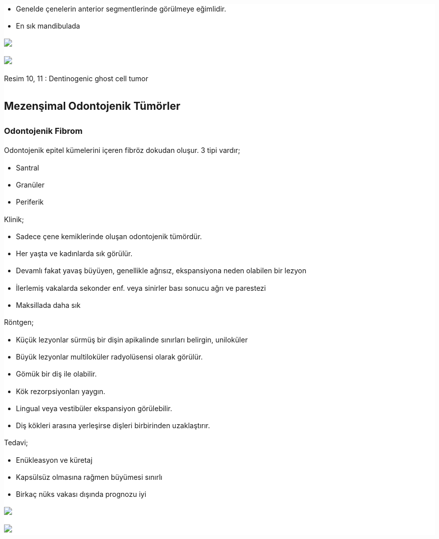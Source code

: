 - Genelde çenelerin anterior segmentlerinde görülmeye eğimlidir.

- En sık mandibulada

![](/home/bt/.config/marktext/images/2021-11-29-00-34-37-image.png)

![](/home/bt/.config/marktext/images/2021-11-29-00-35-35-image.png)

Resim 10, 11 : Dentinogenic ghost cell tumor

## Mezenşimal Odontojenik Tümörler

### Odontojenik Fibrom

Odontojenik epitel kümelerini içeren fibröz dokudan oluşur. 3 tipi vardır;

- Santral

- Granüler

- Periferik

Klinik;

- Sadece çene kemiklerinde oluşan odontojenik tümördür.

- Her yaşta ve kadınlarda sık görülür.

- Devamlı fakat yavaş büyüyen, genellikle ağrısız, ekspansiyona neden olabilen bir lezyon

- İlerlemiş vakalarda sekonder enf. veya sinirler bası sonucu ağrı ve parestezi

- Maksillada daha sık

Röntgen;

- Küçük lezyonlar sürmüş bir dişin apikalinde sınırları belirgin, uniloküler

- Büyük lezyonlar multiloküler radyolüsensi olarak görülür.

- Gömük bir diş ile olabilir.

- Kök rezorpsiyonları yaygın.

- Lingual veya vestibüler ekspansiyon görülebilir.

- Diş kökleri arasına yerleşirse dişleri birbirinden uzaklaştırır.

Tedavi;

- Enükleasyon ve küretaj

- Kapsülsüz olmasına rağmen büyümesi sınırlı

- Birkaç nüks vakası dışında prognozu iyi

![](/home/bt/.config/marktext/images/2021-11-29-00-41-56-image.png)

![](/home/bt/.config/marktext/images/2021-11-29-00-42-17-image.png)
